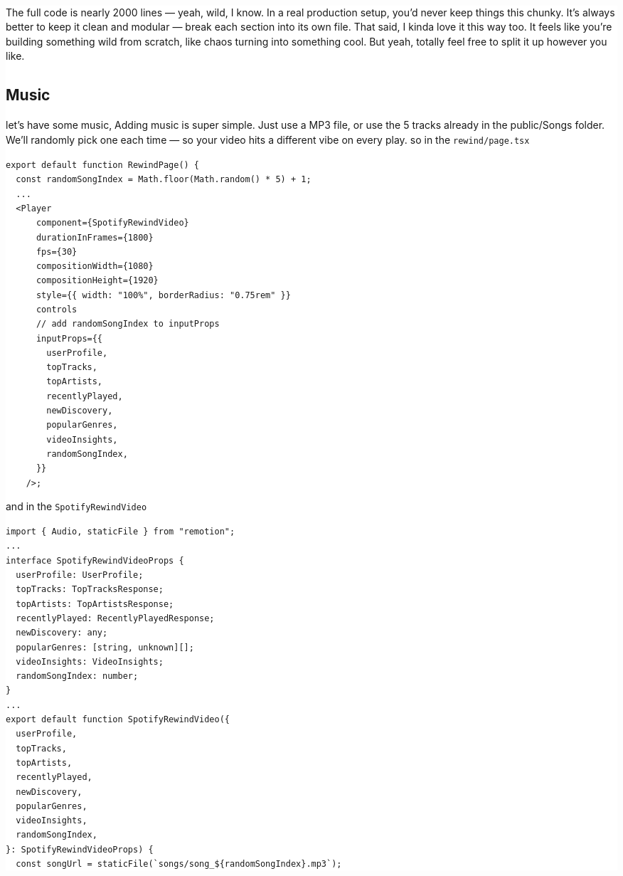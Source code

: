 The full code is nearly 2000 lines — yeah, wild, I know. In a real production setup, you’d never keep things this chunky. It’s always better to keep it clean and modular — break each section into its own file. That said, I kinda love it this way too. It feels like you’re building something wild from scratch, like chaos turning into something cool. But yeah, totally feel free to split it up however you like.

## Music

let’s have some music, Adding music is super simple. Just use a MP3 file, or use the 5 tracks already in the public/Songs folder. We’ll randomly pick one each time — so your video hits a different vibe on every play. so in the `rewind/page.tsx`

```tsx
export default function RewindPage() {
  const randomSongIndex = Math.floor(Math.random() * 5) + 1;
  ...
  <Player
	  component={SpotifyRewindVideo}
	  durationInFrames={1800}
	  fps={30}
	  compositionWidth={1080}
	  compositionHeight={1920}
	  style={{ width: "100%", borderRadius: "0.75rem" }}
	  controls
	  // add randomSongIndex to inputProps
	  inputProps={{
	    userProfile,
	    topTracks,
	    topArtists,
	    recentlyPlayed,
	    newDiscovery,
	    popularGenres,
	    videoInsights,
	    randomSongIndex,
	  }}
	/>;
```

and in the `SpotifyRewindVideo`

```tsx
import { Audio, staticFile } from "remotion";
...
interface SpotifyRewindVideoProps {
  userProfile: UserProfile;
  topTracks: TopTracksResponse;
  topArtists: TopArtistsResponse;
  recentlyPlayed: RecentlyPlayedResponse;
  newDiscovery: any;
  popularGenres: [string, unknown][];
  videoInsights: VideoInsights;
  randomSongIndex: number;
}
...
export default function SpotifyRewindVideo({
  userProfile,
  topTracks,
  topArtists,
  recentlyPlayed,
  newDiscovery,
  popularGenres,
  videoInsights,
  randomSongIndex,
}: SpotifyRewindVideoProps) {
  const songUrl = staticFile(`songs/song_${randomSongIndex}.mp3`);
```